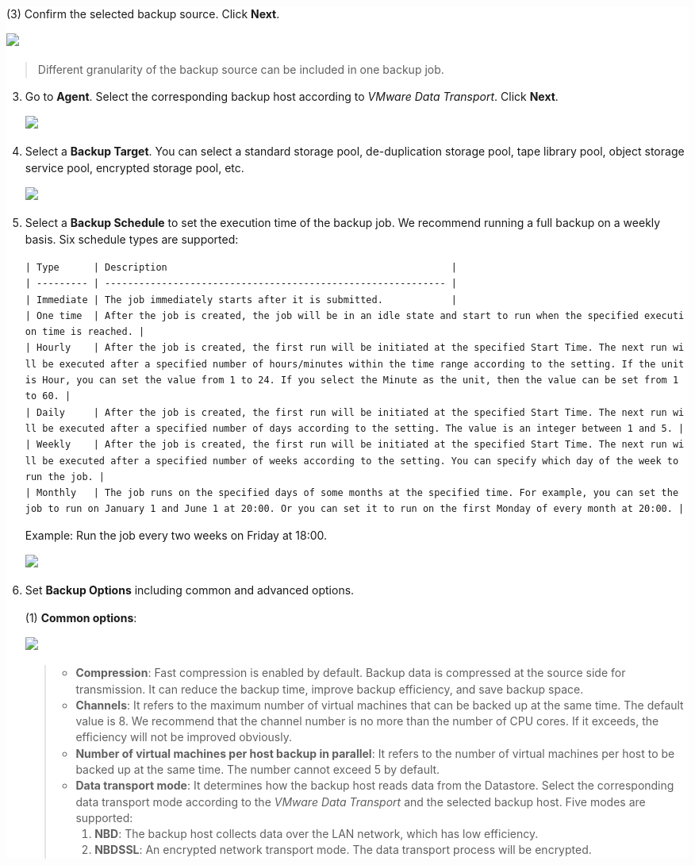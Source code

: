    (3) Confirm the selected backup source. Click **Next**.

   ![](../image/03-vmware/vmware/vmware_backup_05.png)

   > Different granularity of the backup source can be included in one backup job.

3. Go to **Agent**. Select the corresponding backup host according to *VMware Data Transport*. Click **Next**.

   ![](../image/03-vmware/vmware/vmware_backup_06.png)

4. Select a **Backup Target**. You can select a standard storage pool, de-duplication storage pool, tape library pool, object storage service pool, encrypted storage pool, etc.

   ![](../image/03-vmware/vmware/vmware_backup_07.png)

5. Select a **Backup Schedule** to set the execution time of the backup job. We recommend running a full backup on a weekly basis. Six schedule types are supported:

   ```{tabularcolumns} |\Y{0.3}|\Y{0.7}|
   ```
   ```{table} Backup Schedule
   | Type      | Description                                                  |
   | --------- | ------------------------------------------------------------ |
   | Immediate | The job immediately starts after it is submitted.            |
   | One time  | After the job is created, the job will be in an idle state and start to run when the specified execution time is reached. |
   | Hourly    | After the job is created, the first run will be initiated at the specified Start Time. The next run will be executed after a specified number of hours/minutes within the time range according to the setting. If the unit is Hour, you can set the value from 1 to 24. If you select the Minute as the unit, then the value can be set from 1 to 60. |
   | Daily     | After the job is created, the first run will be initiated at the specified Start Time. The next run will be executed after a specified number of days according to the setting. The value is an integer between 1 and 5. |
   | Weekly    | After the job is created, the first run will be initiated at the specified Start Time. The next run will be executed after a specified number of weeks according to the setting. You can specify which day of the week to run the job. |
   | Monthly   | The job runs on the specified days of some months at the specified time. For example, you can set the job to run on January 1 and June 1 at 20:00. Or you can set it to run on the first Monday of every month at 20:00. |
   ```

   Example: Run the job every two weeks on Friday at 18:00.

   ![](../image/03-vmware/vmware/vmware_backup_08.png)

6. Set **Backup Options** including common and advanced options.

   (1) **Common options**:

   ![](../image/03-vmware/vmware/vmware_backup_09.png)

   > - **Compression**: Fast compression is enabled by default. Backup data is compressed at the source side for transmission. It can reduce the backup time, improve backup efficiency, and save backup space.
   > - **Channels**: It refers to the maximum number of virtual machines that can be backed up at the same time. The default value is 8. We recommend that the channel number is no more than the number of CPU cores. If it exceeds, the efficiency will not be improved obviously.
   > - **Number of virtual machines per host backup in parallel**: It refers to the number of virtual machines per host to be backed up at the same time. The number cannot exceed 5 by default.
   > - **Data transport mode**: It determines how the backup host reads data from the Datastore. Select the corresponding data transport mode according to the *VMware Data Transport* and the selected backup host. Five modes are supported:
   >   1. **NBD**: The backup host collects data over the LAN network, which has low efficiency.
   >   2. **NBDSSL**: An encrypted network transport mode. The data transport process will be encrypted.